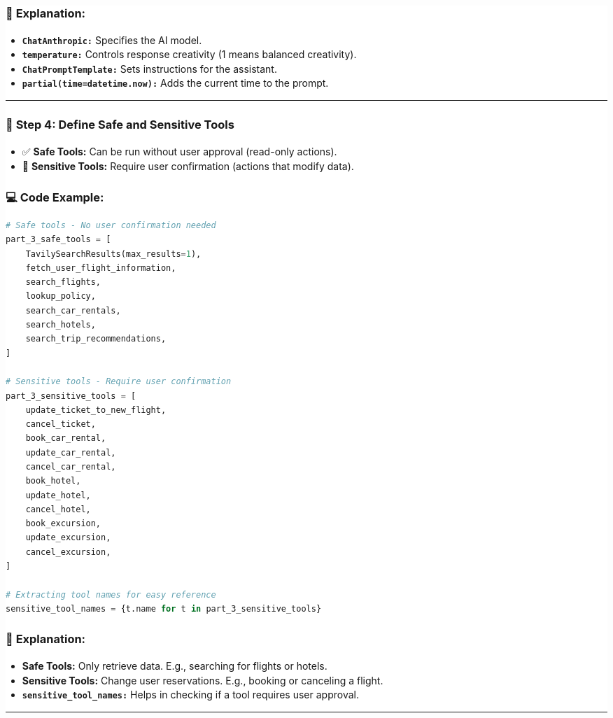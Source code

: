 ### 📝 **Explanation:**
- **`ChatAnthropic:`** Specifies the AI model.  
- **`temperature:`** Controls response creativity (1 means balanced creativity).  
- **`ChatPromptTemplate:`** Sets instructions for the assistant.  
- **`partial(time=datetime.now):`** Adds the current time to the prompt.  

---

### 🧩 **Step 4: Define Safe and Sensitive Tools**  

- ✅ **Safe Tools:** Can be run without user approval (read-only actions).  
- 🚫 **Sensitive Tools:** Require user confirmation (actions that modify data).  

### 💻 **Code Example:**
```python
# Safe tools - No user confirmation needed
part_3_safe_tools = [
    TavilySearchResults(max_results=1),
    fetch_user_flight_information,
    search_flights,
    lookup_policy,
    search_car_rentals,
    search_hotels,
    search_trip_recommendations,
]

# Sensitive tools - Require user confirmation
part_3_sensitive_tools = [
    update_ticket_to_new_flight,
    cancel_ticket,
    book_car_rental,
    update_car_rental,
    cancel_car_rental,
    book_hotel,
    update_hotel,
    cancel_hotel,
    book_excursion,
    update_excursion,
    cancel_excursion,
]

# Extracting tool names for easy reference
sensitive_tool_names = {t.name for t in part_3_sensitive_tools}
```

### 📝 **Explanation:**
- **Safe Tools:** Only retrieve data. E.g., searching for flights or hotels.  
- **Sensitive Tools:** Change user reservations. E.g., booking or canceling a flight.  
- **`sensitive_tool_names:`** Helps in checking if a tool requires user approval.  

---
